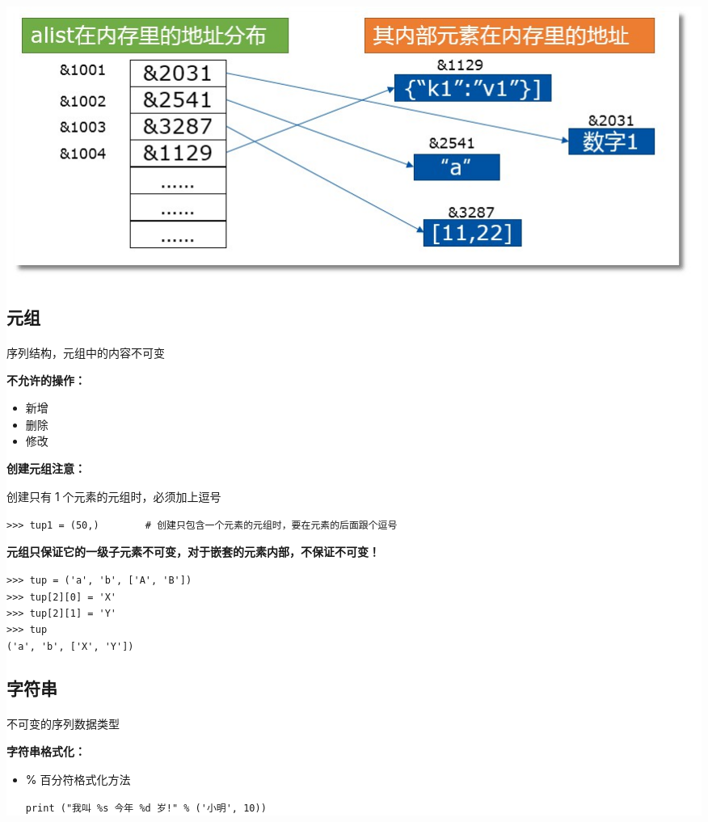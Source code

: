 ![列表](../images/列表.jpg)

## 元组

序列结构，元组中的内容不可变

**不允许的操作：**

+ 新增
+ 删除
+ 修改

**创建元组注意：**

创建只有 1 个元素的元组时，必须加上逗号

```
>>> tup1 = (50,)        # 创建只包含一个元素的元组时，要在元素的后面跟个逗号
```

**元组只保证它的一级子元素不可变，对于嵌套的元素内部，不保证不可变！**

```
>>> tup = ('a', 'b', ['A', 'B'])
>>> tup[2][0] = 'X'
>>> tup[2][1] = 'Y'
>>> tup 
('a', 'b', ['X', 'Y'])
```

## 字符串

不可变的序列数据类型

**字符串格式化：**

+ % 百分符格式化方法 

  ```
  print ("我叫 %s 今年 %d 岁!" % ('小明', 10))
  ```
